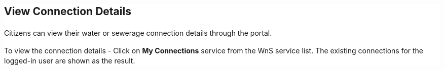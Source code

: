 

## View Connection Details

Citizens can view their water or sewerage connection details through the portal.

To view the connection details - Click on **My Connections** service from the WnS service list. The existing connections for the logged-in user are shown as the result.
